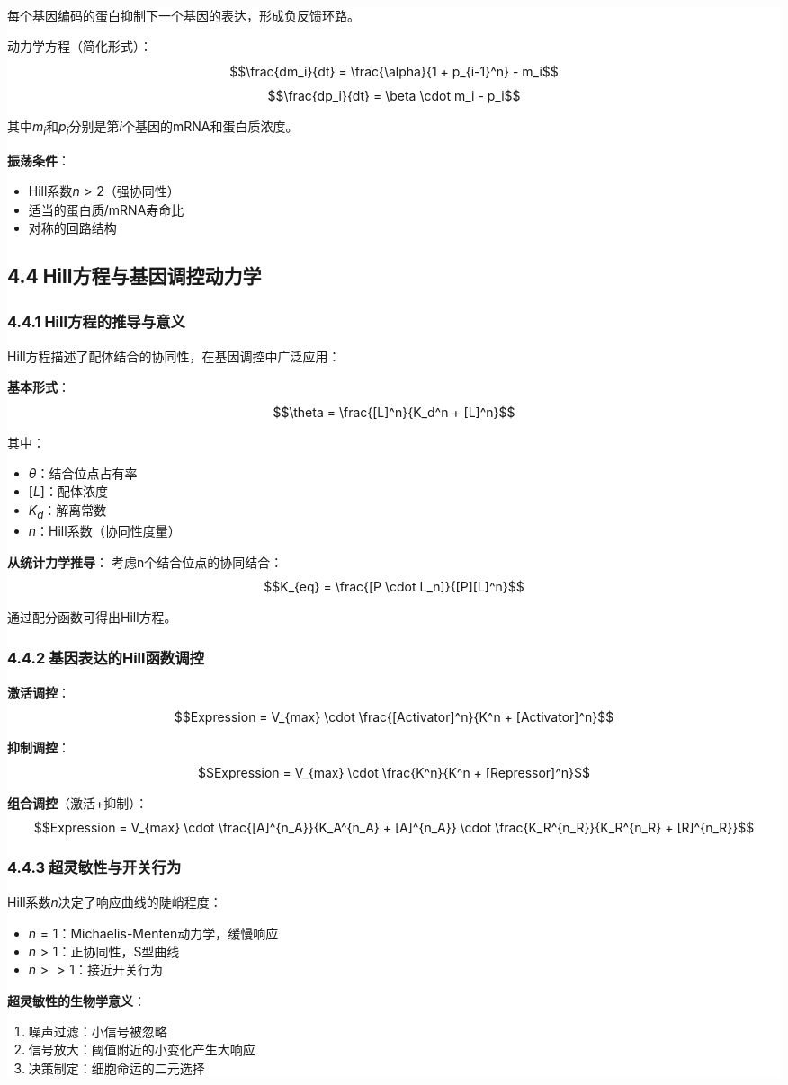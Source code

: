 每个基因编码的蛋白抑制下一个基因的表达，形成负反馈环路。

动力学方程（简化形式）：
$$\frac{dm_i}{dt} = \frac{\alpha}{1 + p_{i-1}^n} - m_i$$
$$\frac{dp_i}{dt} = \beta \cdot m_i - p_i$$

其中$m_i$和$p_i$分别是第$i$个基因的mRNA和蛋白质浓度。

**振荡条件**：
- Hill系数$n > 2$（强协同性）
- 适当的蛋白质/mRNA寿命比
- 对称的回路结构

## 4.4 Hill方程与基因调控动力学

### 4.4.1 Hill方程的推导与意义

Hill方程描述了配体结合的协同性，在基因调控中广泛应用：

**基本形式**：
$$\theta = \frac{[L]^n}{K_d^n + [L]^n}$$

其中：
- $\theta$：结合位点占有率
- $[L]$：配体浓度
- $K_d$：解离常数
- $n$：Hill系数（协同性度量）

**从统计力学推导**：
考虑n个结合位点的协同结合：
$$K_{eq} = \frac{[P \cdot L_n]}{[P][L]^n}$$

通过配分函数可得出Hill方程。

### 4.4.2 基因表达的Hill函数调控

**激活调控**：
$$Expression = V_{max} \cdot \frac{[Activator]^n}{K^n + [Activator]^n}$$

**抑制调控**：
$$Expression = V_{max} \cdot \frac{K^n}{K^n + [Repressor]^n}$$

**组合调控**（激活+抑制）：
$$Expression = V_{max} \cdot \frac{[A]^{n_A}}{K_A^{n_A} + [A]^{n_A}} \cdot \frac{K_R^{n_R}}{K_R^{n_R} + [R]^{n_R}}$$

### 4.4.3 超灵敏性与开关行为

Hill系数$n$决定了响应曲线的陡峭程度：

- $n = 1$：Michaelis-Menten动力学，缓慢响应
- $n > 1$：正协同性，S型曲线
- $n >> 1$：接近开关行为

**超灵敏性的生物学意义**：
1. 噪声过滤：小信号被忽略
2. 信号放大：阈值附近的小变化产生大响应
3. 决策制定：细胞命运的二元选择
